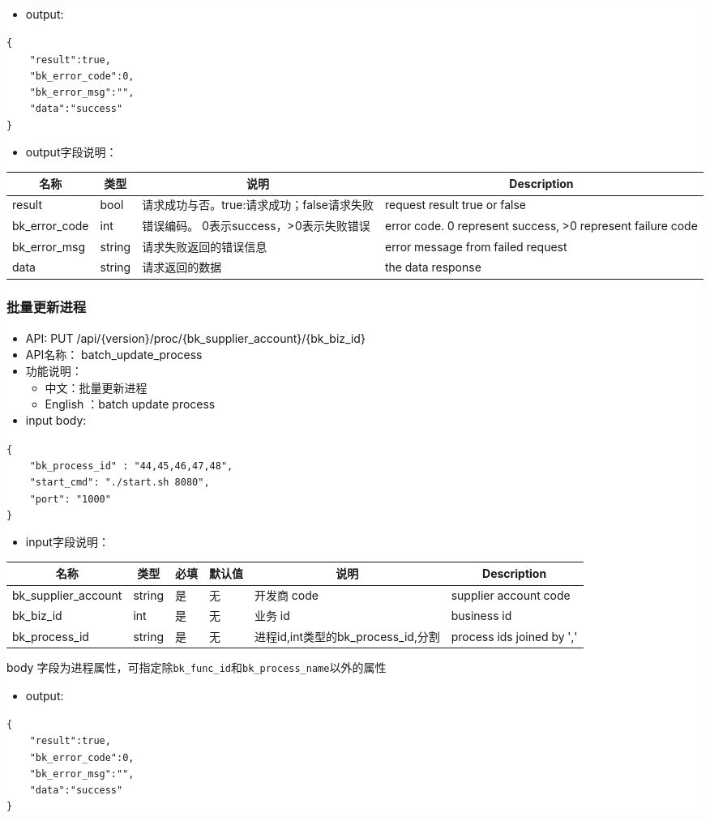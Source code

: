 
* output:

```
{
    "result":true,
    "bk_error_code":0,
    "bk_error_msg":"",
    "data":"success"
}
```

* output字段说明：

| 名称  | 类型  | 说明 |Description|
|---|---|---|---|
| result | bool | 请求成功与否。true:请求成功；false请求失败 |request result true or false|
| bk_error_code | int | 错误编码。 0表示success，>0表示失败错误 |error code. 0 represent success, >0 represent failure code |
| bk_error_msg | string | 请求失败返回的错误信息 |error message from failed request|
| data | string | 请求返回的数据 |the data response|


### 批量更新进程
* API:  PUT  /api/{version}/proc/{bk_supplier_account}/{bk_biz_id}
* API名称： batch_update_process
* 功能说明：
	* 中文：批量更新进程
	* English ：batch update process
* input body:
```
{
    "bk_process_id" : "44,45,46,47,48",
	"start_cmd": "./start.sh 8080",
	"port": "1000"
}
```

* input字段说明：

| 名称  | 类型 |必填| 默认值 | 说明 | Description|
| ---  | ---  | --- |---  | --- | ---|
| bk_supplier_account| string| 是|无|开发商 code |supplier account code|
| bk_biz_id| int | 是| 无|业务 id|business id |
| bk_process_id|  string| 是| 无|进程id,int类型的bk_process_id,分割|process ids joined by ','|
body 字段为进程属性，可指定除`bk_func_id`和`bk_process_name`以外的属性


* output:

```
{
    "result":true,
    "bk_error_code":0,
    "bk_error_msg":"",
    "data":"success"
}
```
